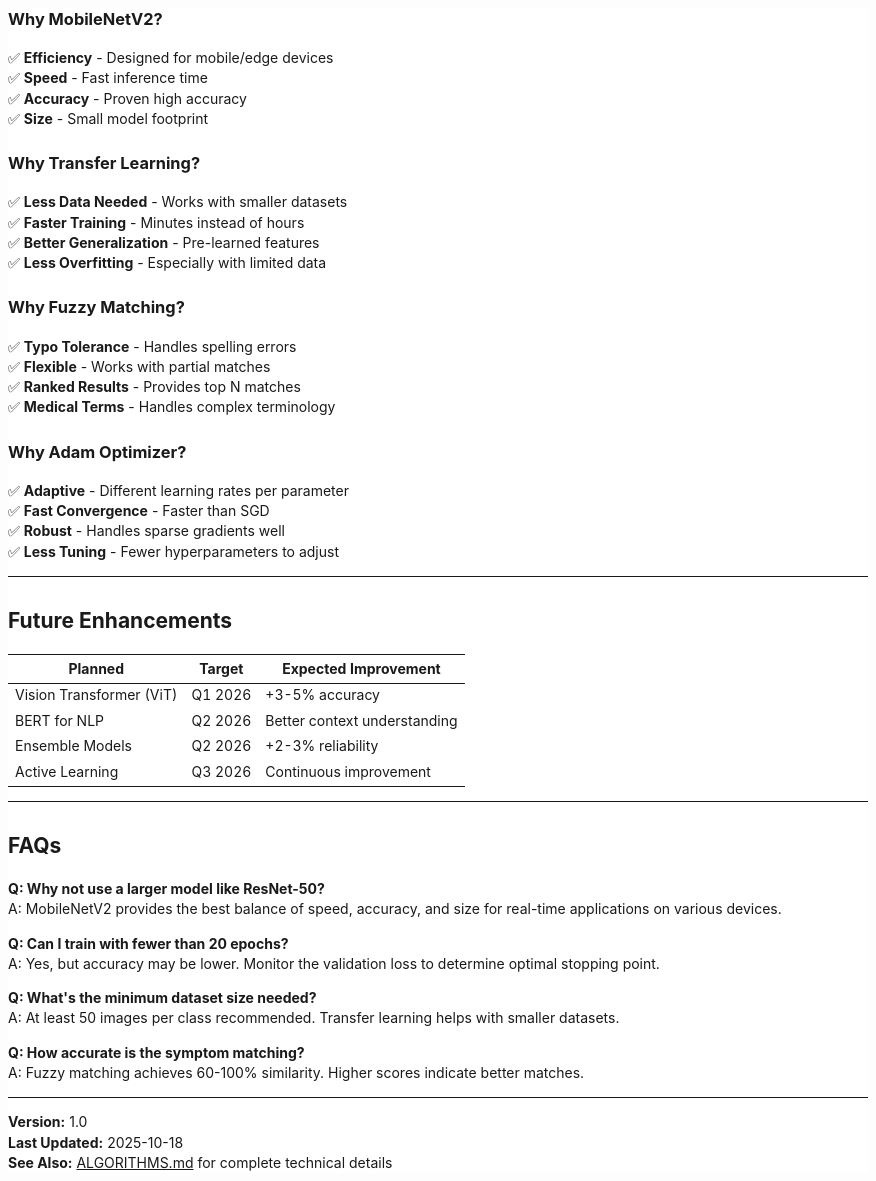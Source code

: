 ### Why MobileNetV2?
✅ **Efficiency** - Designed for mobile/edge devices  
✅ **Speed** - Fast inference time  
✅ **Accuracy** - Proven high accuracy  
✅ **Size** - Small model footprint  

### Why Transfer Learning?
✅ **Less Data Needed** - Works with smaller datasets  
✅ **Faster Training** - Minutes instead of hours  
✅ **Better Generalization** - Pre-learned features  
✅ **Less Overfitting** - Especially with limited data  

### Why Fuzzy Matching?
✅ **Typo Tolerance** - Handles spelling errors  
✅ **Flexible** - Works with partial matches  
✅ **Ranked Results** - Provides top N matches  
✅ **Medical Terms** - Handles complex terminology  

### Why Adam Optimizer?
✅ **Adaptive** - Different learning rates per parameter  
✅ **Fast Convergence** - Faster than SGD  
✅ **Robust** - Handles sparse gradients well  
✅ **Less Tuning** - Fewer hyperparameters to adjust  

---

## Future Enhancements

| Planned | Target | Expected Improvement |
|---------|--------|---------------------|
| Vision Transformer (ViT) | Q1 2026 | +3-5% accuracy |
| BERT for NLP | Q2 2026 | Better context understanding |
| Ensemble Models | Q2 2026 | +2-3% reliability |
| Active Learning | Q3 2026 | Continuous improvement |

---

## FAQs

**Q: Why not use a larger model like ResNet-50?**  
A: MobileNetV2 provides the best balance of speed, accuracy, and size for real-time applications on various devices.

**Q: Can I train with fewer than 20 epochs?**  
A: Yes, but accuracy may be lower. Monitor the validation loss to determine optimal stopping point.

**Q: What's the minimum dataset size needed?**  
A: At least 50 images per class recommended. Transfer learning helps with smaller datasets.

**Q: How accurate is the symptom matching?**  
A: Fuzzy matching achieves 60-100% similarity. Higher scores indicate better matches.

---

**Version:** 1.0  
**Last Updated:** 2025-10-18  
**See Also:** [ALGORITHMS.md](ALGORITHMS.md) for complete technical details
